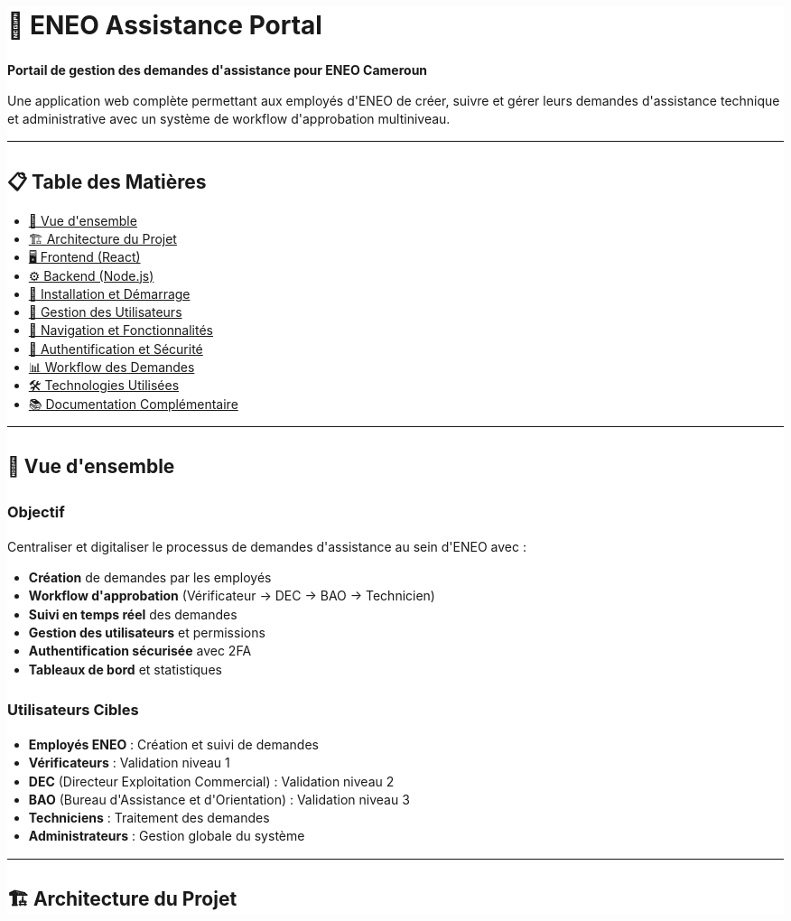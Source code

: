 # 🏢 ENEO Assistance Portal

**Portail de gestion des demandes d'assistance pour ENEO Cameroun**

Une application web complète permettant aux employés d'ENEO de créer, suivre et gérer leurs demandes d'assistance technique et administrative avec un système de workflow d'approbation multiniveau.

---

## 📋 Table des Matières

- [🎯 Vue d'ensemble](#-vue-densemble)
- [🏗️ Architecture du Projet](#-architecture-du-projet)
- [🖥️ Frontend (React)](#-frontend-react)
- [⚙️ Backend (Node.js)](#-backend-nodejs)
- [🚀 Installation et Démarrage](#-installation-et-démarrage)
- [👤 Gestion des Utilisateurs](#-gestion-des-utilisateurs)
- [🧭 Navigation et Fonctionnalités](#-navigation-et-fonctionnalités)
- [🔐 Authentification et Sécurité](#-authentification-et-sécurité)
- [📊 Workflow des Demandes](#-workflow-des-demandes)
- [🛠️ Technologies Utilisées](#-technologies-utilisées)
- [📚 Documentation Complémentaire](#-documentation-complémentaire)

---

## 🎯 Vue d'ensemble

### Objectif

Centraliser et digitaliser le processus de demandes d'assistance au sein d'ENEO avec :

- **Création** de demandes par les employés
- **Workflow d'approbation** (Vérificateur → DEC → BAO → Technicien)
- **Suivi en temps réel** des demandes
- **Gestion des utilisateurs** et permissions
- **Authentification sécurisée** avec 2FA
- **Tableaux de bord** et statistiques

### Utilisateurs Cibles

- **Employés ENEO** : Création et suivi de demandes
- **Vérificateurs** : Validation niveau 1
- **DEC** (Directeur Exploitation Commercial) : Validation niveau 2
- **BAO** (Bureau d'Assistance et d'Orientation) : Validation niveau 3
- **Techniciens** : Traitement des demandes
- **Administrateurs** : Gestion globale du système

---

## 🏗️ Architecture du Projet
